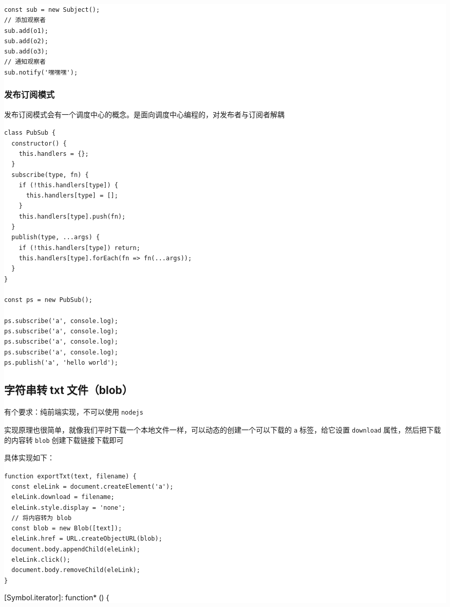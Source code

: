 ```
const sub = new Subject();
// 添加观察者
sub.add(o1);
sub.add(o2);
sub.add(o3);
// 通知观察者
sub.notify('嘿嘿嘿');
```

### 发布订阅模式

发布订阅模式会有一个调度中心的概念。是面向调度中心编程的，对发布者与订阅者解耦

```
class PubSub {
  constructor() {
    this.handlers = {};
  }
  subscribe(type, fn) {
    if (!this.handlers[type]) {
      this.handlers[type] = [];
    }
    this.handlers[type].push(fn);
  }
  publish(type, ...args) {
    if (!this.handlers[type]) return;
    this.handlers[type].forEach(fn => fn(...args));
  }
}

const ps = new PubSub();

ps.subscribe('a', console.log);
ps.subscribe('a', console.log);
ps.subscribe('a', console.log);
ps.subscribe('a', console.log);
ps.publish('a', 'hello world');
```

## 字符串转 txt 文件（blob）

有个要求：纯前端实现，不可以使用 `nodejs`

实现原理也很简单，就像我们平时下载一个本地文件一样，可以动态的创建一个可以下载的 `a` 标签，给它设置 `download` 属性，然后把下载的内容转 `blob` 创建下载链接下载即可

具体实现如下：

```
function exportTxt(text, filename) {
  const eleLink = document.createElement('a');
  eleLink.download = filename;
  eleLink.style.display = 'none';
  // 将内容转为 blob
  const blob = new Blob([text]);
  eleLink.href = URL.createObjectURL(blob);
  document.body.appendChild(eleLink);
  eleLink.click();
  document.body.removeChild(eleLink);
}
```


  [Symbol.iterator]: function* () {